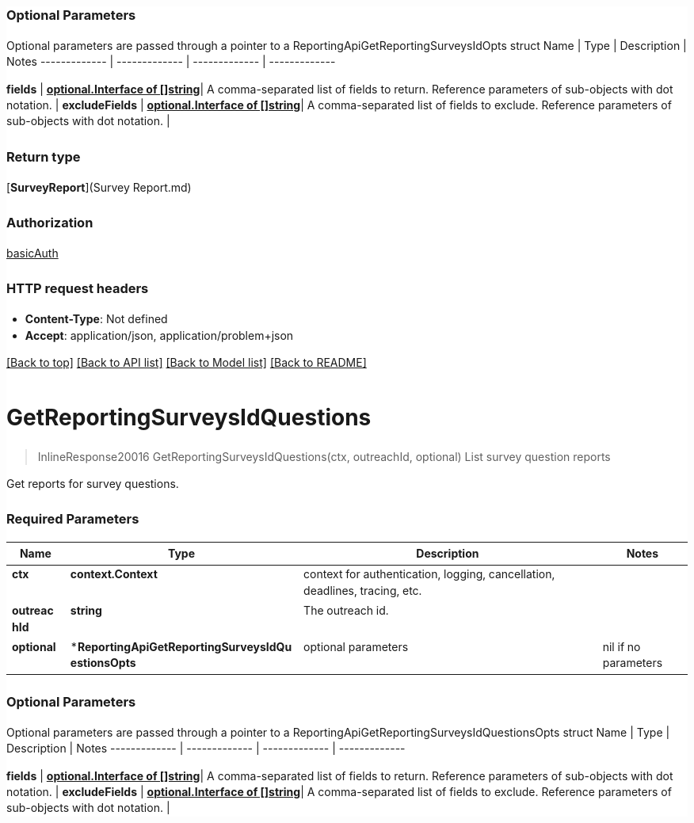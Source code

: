 ### Optional Parameters
Optional parameters are passed through a pointer to a ReportingApiGetReportingSurveysIdOpts struct
Name | Type | Description  | Notes
------------- | ------------- | ------------- | -------------

 **fields** | [**optional.Interface of []string**](string.md)| A comma-separated list of fields to return. Reference parameters of sub-objects with dot notation. | 
 **excludeFields** | [**optional.Interface of []string**](string.md)| A comma-separated list of fields to exclude. Reference parameters of sub-objects with dot notation. | 

### Return type

[**SurveyReport**](Survey Report.md)

### Authorization

[basicAuth](../README.md#basicAuth)

### HTTP request headers

 - **Content-Type**: Not defined
 - **Accept**: application/json, application/problem+json

[[Back to top]](#) [[Back to API list]](../README.md#documentation-for-api-endpoints) [[Back to Model list]](../README.md#documentation-for-models) [[Back to README]](../README.md)

# **GetReportingSurveysIdQuestions**
> InlineResponse20016 GetReportingSurveysIdQuestions(ctx, outreachId, optional)
List survey question reports

Get reports for survey questions.

### Required Parameters

Name | Type | Description  | Notes
------------- | ------------- | ------------- | -------------
 **ctx** | **context.Context** | context for authentication, logging, cancellation, deadlines, tracing, etc.
  **outreachId** | **string**| The outreach id. | 
 **optional** | ***ReportingApiGetReportingSurveysIdQuestionsOpts** | optional parameters | nil if no parameters

### Optional Parameters
Optional parameters are passed through a pointer to a ReportingApiGetReportingSurveysIdQuestionsOpts struct
Name | Type | Description  | Notes
------------- | ------------- | ------------- | -------------

 **fields** | [**optional.Interface of []string**](string.md)| A comma-separated list of fields to return. Reference parameters of sub-objects with dot notation. | 
 **excludeFields** | [**optional.Interface of []string**](string.md)| A comma-separated list of fields to exclude. Reference parameters of sub-objects with dot notation. | 
